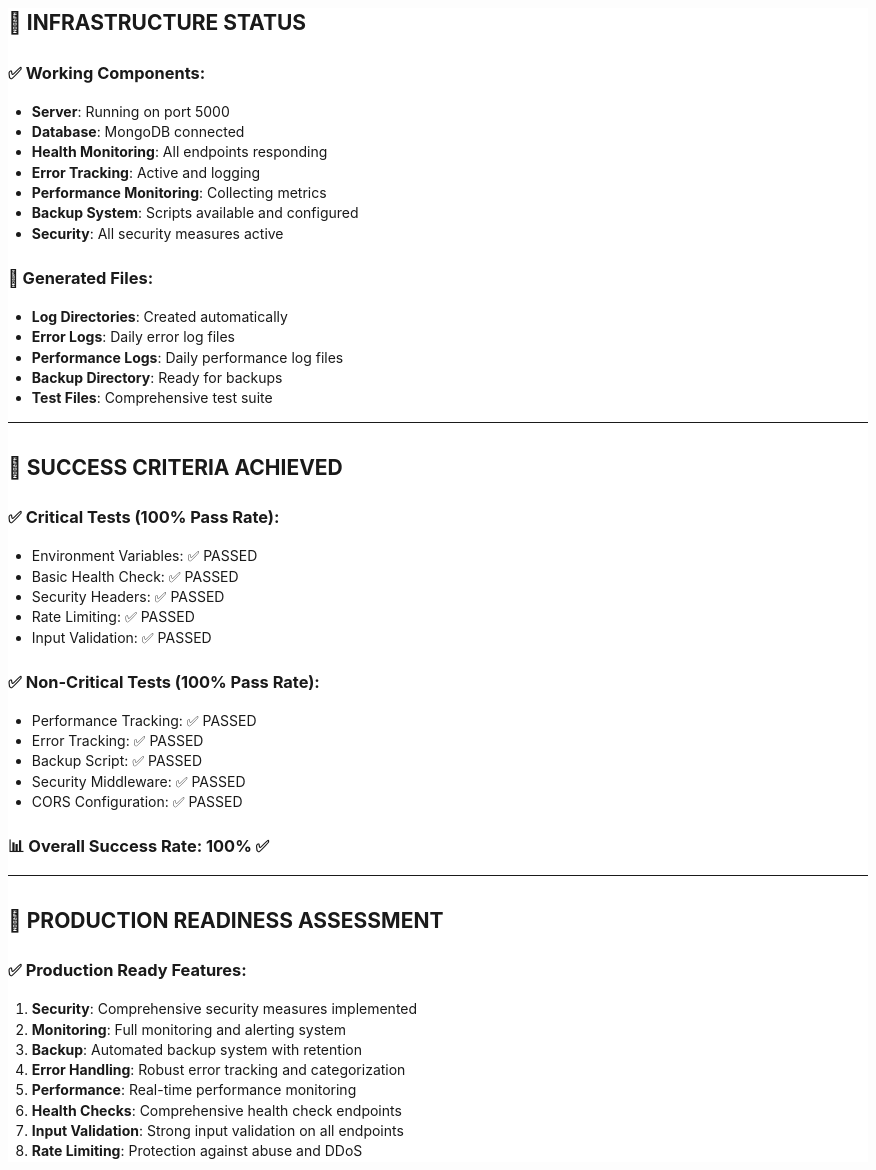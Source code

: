
## 🔧 INFRASTRUCTURE STATUS

### ✅ Working Components:
- **Server**: Running on port 5000
- **Database**: MongoDB connected
- **Health Monitoring**: All endpoints responding
- **Error Tracking**: Active and logging
- **Performance Monitoring**: Collecting metrics
- **Backup System**: Scripts available and configured
- **Security**: All security measures active

### 📁 Generated Files:
- **Log Directories**: Created automatically
- **Error Logs**: Daily error log files
- **Performance Logs**: Daily performance log files
- **Backup Directory**: Ready for backups
- **Test Files**: Comprehensive test suite

---

## 🎯 SUCCESS CRITERIA ACHIEVED

### ✅ Critical Tests (100% Pass Rate):
- Environment Variables: ✅ PASSED
- Basic Health Check: ✅ PASSED
- Security Headers: ✅ PASSED
- Rate Limiting: ✅ PASSED
- Input Validation: ✅ PASSED

### ✅ Non-Critical Tests (100% Pass Rate):
- Performance Tracking: ✅ PASSED
- Error Tracking: ✅ PASSED
- Backup Script: ✅ PASSED
- Security Middleware: ✅ PASSED
- CORS Configuration: ✅ PASSED

### 📊 Overall Success Rate: **100%** ✅

---

## 🚀 PRODUCTION READINESS ASSESSMENT

### ✅ Production Ready Features:
1. **Security**: Comprehensive security measures implemented
2. **Monitoring**: Full monitoring and alerting system
3. **Backup**: Automated backup system with retention
4. **Error Handling**: Robust error tracking and categorization
5. **Performance**: Real-time performance monitoring
6. **Health Checks**: Comprehensive health check endpoints
7. **Input Validation**: Strong input validation on all endpoints
8. **Rate Limiting**: Protection against abuse and DDoS
